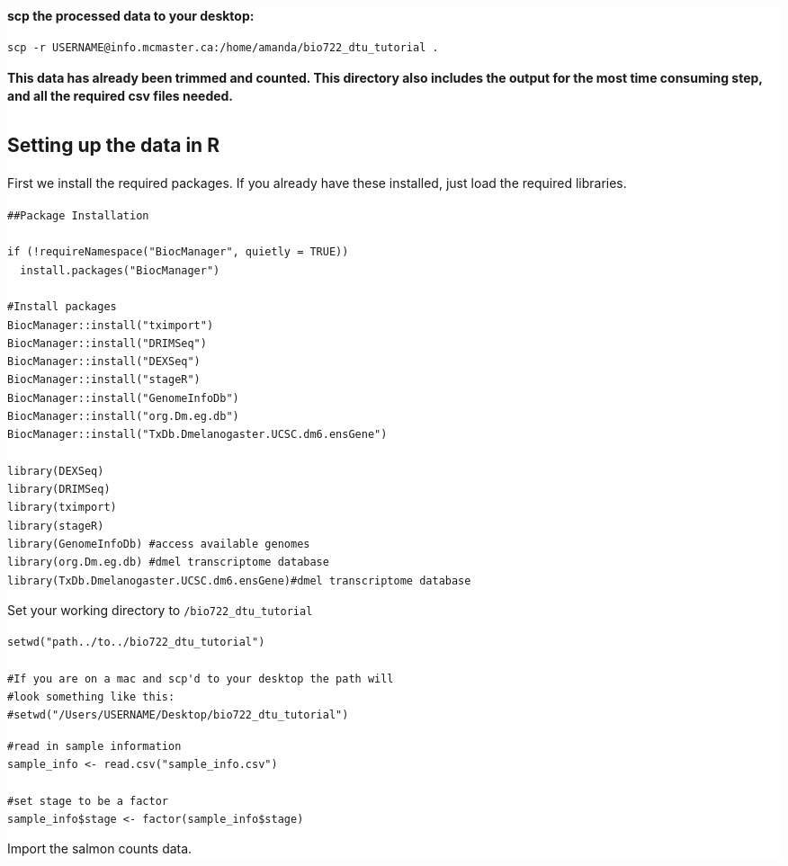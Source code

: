 **scp the processed data to your desktop:**
```
scp -r USERNAME@info.mcmaster.ca:/home/amanda/bio722_dtu_tutorial .
```


**This data has already been trimmed and counted. This directory also includes the output for the most time consuming step, and all the required csv files needed.**



## Setting up the data in R

 
First we install the required packages. If you already have these installed, just load the required libraries. 
```
##Package Installation

if (!requireNamespace("BiocManager", quietly = TRUE))
  install.packages("BiocManager")

#Install packages 
BiocManager::install("tximport")
BiocManager::install("DRIMSeq")
BiocManager::install("DEXSeq")
BiocManager::install("stageR")
BiocManager::install("GenomeInfoDb")
BiocManager::install("org.Dm.eg.db")
BiocManager::install("TxDb.Dmelanogaster.UCSC.dm6.ensGene")

library(DEXSeq)
library(DRIMSeq)
library(tximport)
library(stageR)
library(GenomeInfoDb) #access available genomes 
library(org.Dm.eg.db) #dmel transcriptome database
library(TxDb.Dmelanogaster.UCSC.dm6.ensGene)#dmel transcriptome database

```
Set your working directory to  `/bio722_dtu_tutorial`

```
setwd("path../to../bio722_dtu_tutorial")

#If you are on a mac and scp'd to your desktop the path will
#look something like this:
#setwd("/Users/USERNAME/Desktop/bio722_dtu_tutorial")
```


```
#read in sample information
sample_info <- read.csv("sample_info.csv")

#set stage to be a factor
sample_info$stage <- factor(sample_info$stage)
```
Import the salmon counts data.
